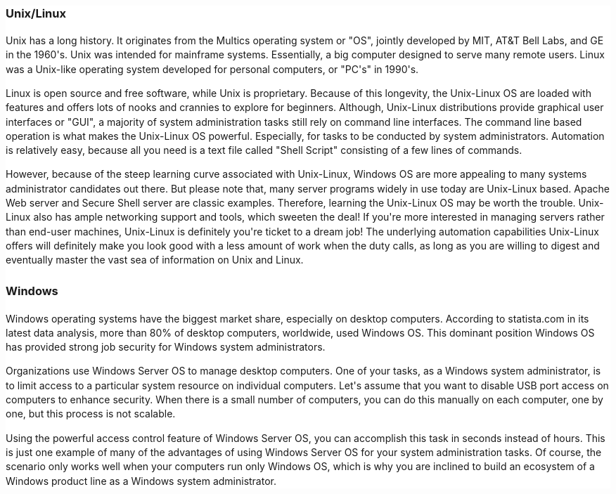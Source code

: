 ### Unix/Linux
Unix has a long history. It originates from the Multics operating system or "OS", jointly developed by MIT, 
AT&T Bell Labs, and GE in the 1960's. Unix was intended for mainframe systems. Essentially, a big computer designed 
to serve many remote users. Linux was a Unix-like operating system developed for personal computers, or "PC's" in 
1990's.

Linux is open source and free software, while Unix is proprietary. Because of this longevity, the Unix-Linux OS are 
loaded with features and offers lots of nooks and crannies to explore for beginners. Although, Unix-Linux distributions 
provide graphical user interfaces or "GUI", a majority of system administration tasks still rely on command line 
interfaces. The command line based operation is what makes the Unix-Linux OS powerful. Especially, for tasks to 
be conducted by system administrators. Automation is relatively easy, because all you need is a text file called 
"Shell Script" consisting of a few lines of commands.

However, because of the steep learning curve associated with Unix-Linux, Windows OS are more appealing to many systems 
administrator candidates out there. But please note that, many server programs widely in use today are Unix-Linux based. 
Apache Web server and Secure Shell server are classic examples. Therefore, learning the Unix-Linux OS may be worth the 
trouble. Unix-Linux also has ample networking support and tools, which sweeten the deal! If you're more interested in 
managing servers rather than end-user machines, Unix-Linux is definitely you're ticket to a dream job! The underlying 
automation capabilities Unix-Linux offers will definitely make you look good with a less amount of work when the duty 
calls, as long as you are willing to digest and eventually master the vast sea of information on Unix and Linux.

### Windows
Windows operating systems have the biggest market share, especially on desktop computers. According to statista.com in 
its latest data analysis, more than 80% of desktop computers, worldwide, used Windows OS. This dominant position Windows 
OS has provided strong job security for Windows system administrators.

Organizations use Windows Server OS to manage desktop computers. One of your tasks, as a Windows system administrator, 
is to limit access to a particular system resource on individual computers. Let's assume that you want to disable USB 
port access on computers to enhance security. When there is a small number of computers, you can do this manually on 
each computer, one by one, but this process is not scalable.

Using the powerful access control feature of Windows Server OS, you can accomplish this task in seconds instead of 
hours. This is just one example of many of the advantages of using Windows Server OS for your system administration 
tasks. Of course, the scenario only works well when your computers run only Windows OS, which is why you are inclined 
to build an ecosystem of a Windows product line as a Windows system administrator.

